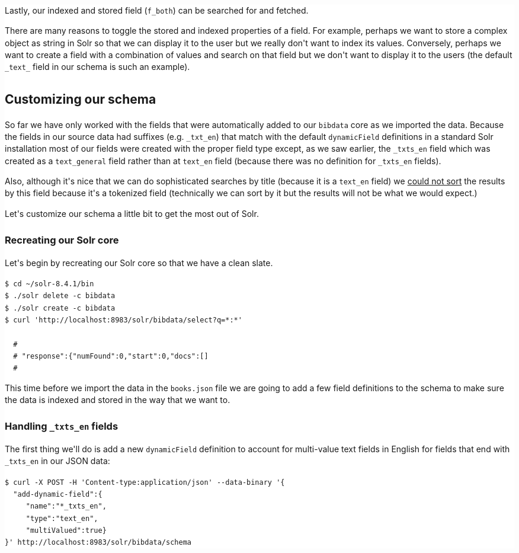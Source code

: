 Lastly, our indexed and stored field (`f_both`) can be searched for and fetched.

There are many reasons to toggle the stored and indexed properties of a field. For example, perhaps we want to store a complex object as string in Solr so that we can display it to the user but we really don't want to index its values. Conversely, perhaps we want to create a field with a combination of values and search on that field but we don't want to display it to the users (the default `_text_` field in our schema is such an example).


## Customizing our schema
So far we have only worked with the fields that were automatically added to our `bibdata` core as we imported the data. Because the fields in our source data had suffixes (e.g. `_txt_en`) that match with the default `dynamicField` definitions in a standard Solr installation most of our fields were created with the proper field type except, as we saw earlier, the `_txts_en` field which was created as a `text_general` field rather than at `text_en` field (because there was no definition for `_txts_en` fields).

Also, although it's nice that we can do sophisticated searches by title (because it is a `text_en` field) we [could not sort](https://stackoverflow.com/a/7992380/446681) the results by this field because it's a tokenized field (technically we can sort by it but the results will not be what we would expect.)

Let's customize our schema a little bit to get the most out of Solr.


### Recreating our Solr core
Let's begin by recreating our Solr core so that we have a clean slate.

```
$ cd ~/solr-8.4.1/bin
$ ./solr delete -c bibdata
$ ./solr create -c bibdata
$ curl 'http://localhost:8983/solr/bibdata/select?q=*:*'

  #
  # "response":{"numFound":0,"start":0,"docs":[]
  #
```

This time before we import the data in the `books.json` file we are going to add a few field definitions to the schema to make sure the data is indexed and stored in the way that we want to.


### Handling `_txts_en` fields
The first thing we'll do is add a new `dynamicField` definition to account for multi-value text fields in English for fields that end with `_txts_en` in our JSON data:

```
$ curl -X POST -H 'Content-type:application/json' --data-binary '{
  "add-dynamic-field":{
     "name":"*_txts_en",
     "type":"text_en",
     "multiValued":true}
}' http://localhost:8983/solr/bibdata/schema
```
